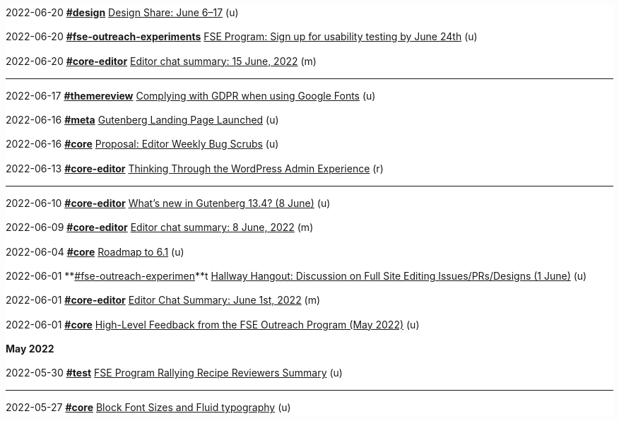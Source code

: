 2022-06-20 **[#design](https://make.wordpress.org/core/tag/design/)** [Design Share: June 6–17](https://make.wordpress.org/design/2022/06/20/design-share-june-6-17/) (u)

2022-06-20 **[#fse-outreach-experiments](https://make.wordpress.org/core/tag/fse-outreach-experiments/)** [FSE Program: Sign up for usability testing by June 24th](https://make.wordpress.org/test/2022/06/20/fse-program-sign-up-for-usability-testing-by-june-24th/) (u)

2022-06-20 **[#core-editor](https://make.wordpress.org/core/tag/core-editor/)** [Editor chat summary: 15 June, 2022](https://make.wordpress.org/core/2022/06/20/editor-chat-summary-15-june-2022/) (m)

* * *

2022-06-17 **[#themereview](https://make.wordpress.org/core/tag/themereview/)** [Complying with GDPR when using Google Fonts](https://make.wordpress.org/themes/2022/06/18/complying-with-gdpr-when-using-google-fonts/) (u)

2022-06-16 **[#meta](https://make.wordpress.org/core/tag/meta/)** [Gutenberg Landing Page Launched](https://make.wordpress.org/meta/2022/06/16/gutenberg-landing-page-launched/) (u)

2022-06-16 **[#core](https://make.wordpress.org/core/tag/core/)** [Proposal: Editor Weekly Bug Scrubs](https://make.wordpress.org/core/2022/06/16/proposal-editor-weekly-bug-scrubs/) (u)

2022-06-13 **[#core-editor](https://make.wordpress.org/core/tag/core-editor/)** [Thinking Through the WordPress Admin Experience](https://make.wordpress.org/design/2022/06/13/thinking-through-the-wordpress-admin-experience/) (r)

* * *

2022-06-10 **[#core-editor](https://make.wordpress.org/core/tag/core-editor/)** [What’s new in Gutenberg 13.4? (8 June)](https://make.wordpress.org/core/2022/06/10/whats-new-in-gutenberg-13-4-8-june/) (u)

2022-06-09 **[#core-editor](https://make.wordpress.org/core/tag/core-editor/)** [Editor chat summary: 8 June, 2022](https://make.wordpress.org/core/2022/06/09/editor-chat-summary-8-june-2022/) (m)

2022-06-04 **[#core](https://make.wordpress.org/core/tag/core/)** [Roadmap to 6.1](https://make.wordpress.org/core/2022/06/04/roadmap-to-6-1/) (u)

2022-06-01 **[#fse-outreach-experimen](https://make.wordpress.org/core/tag/fse-outreach-experimen/)**t [Hallway Hangout: Discussion on Full Site Editing Issues/PRs/Designs (1 June)](https://make.wordpress.org/test/2022/06/02/hallway-hangout-discussion-on-full-site-editing-issues-prs-designs-1-june/) (u)

2022-06-01 **[#core-editor](https://make.wordpress.org/core/tag/core-editor/)** [Editor Chat Summary: June 1st, 2022](https://make.wordpress.org/core/2022/06/01/editor-chat-summary-june-01-2022/) (m)

2022-06-01 **[#core](https://make.wordpress.org/core/tag/core/)** [High-Level Feedback from the FSE Outreach Program (May 2022)](https://make.wordpress.org/core/2022/05/31/high-level-feedback-from-the-fse-outreach-program-may-2022/) (u)

**May 2022**

2022-05-30 **[#test](https://make.wordpress.org/core/tag/test/)** [FSE Program Rallying Recipe Reviewers Summary](https://make.wordpress.org/test/2022/05/30/fse-program-rallying-recipe-reviewers-summary/) (u)

* * *

2022-05-27 **[#core](https://make.wordpress.org/core/tag/core/)** [Block Font Sizes and Fluid typography](https://make.wordpress.org/core/2022/05/27/block-font-sizes-and-fluid-typography/) (u)
